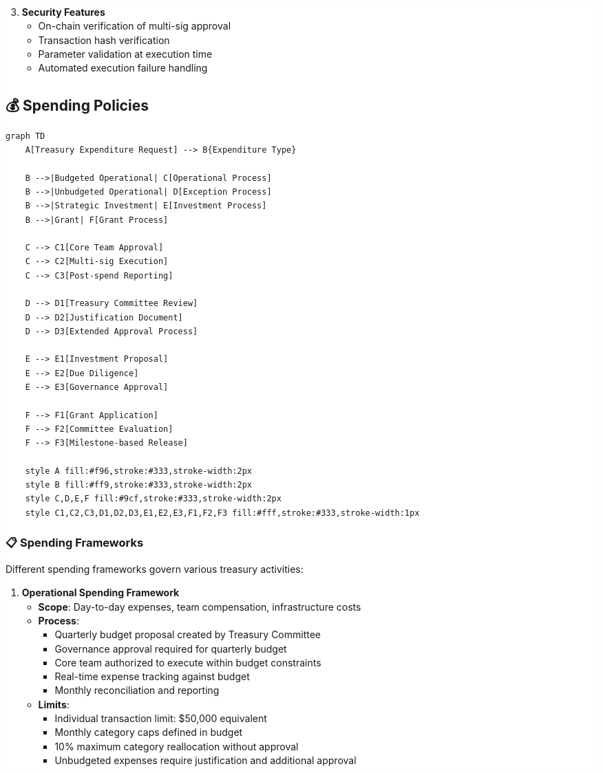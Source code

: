 3. **Security Features**
   - On-chain verification of multi-sig approval
   - Transaction hash verification
   - Parameter validation at execution time
   - Automated execution failure handling

## 💰 Spending Policies

```mermaid
graph TD
    A[Treasury Expenditure Request] --> B{Expenditure Type}
    
    B -->|Budgeted Operational| C[Operational Process]
    B -->|Unbudgeted Operational| D[Exception Process]
    B -->|Strategic Investment| E[Investment Process]
    B -->|Grant| F[Grant Process]
    
    C --> C1[Core Team Approval]
    C --> C2[Multi-sig Execution]
    C --> C3[Post-spend Reporting]
    
    D --> D1[Treasury Committee Review]
    D --> D2[Justification Document]
    D --> D3[Extended Approval Process]
    
    E --> E1[Investment Proposal]
    E --> E2[Due Diligence]
    E --> E3[Governance Approval]
    
    F --> F1[Grant Application]
    F --> F2[Committee Evaluation]
    F --> F3[Milestone-based Release]
    
    style A fill:#f96,stroke:#333,stroke-width:2px
    style B fill:#ff9,stroke:#333,stroke-width:2px
    style C,D,E,F fill:#9cf,stroke:#333,stroke-width:2px
    style C1,C2,C3,D1,D2,D3,E1,E2,E3,F1,F2,F3 fill:#fff,stroke:#333,stroke-width:1px
```

### 📋 Spending Frameworks

Different spending frameworks govern various treasury activities:

1. **Operational Spending Framework**
   - **Scope**: Day-to-day expenses, team compensation, infrastructure costs
   - **Process**:
     - Quarterly budget proposal created by Treasury Committee
     - Governance approval required for quarterly budget
     - Core team authorized to execute within budget constraints
     - Real-time expense tracking against budget
     - Monthly reconciliation and reporting
   - **Limits**:
     - Individual transaction limit: $50,000 equivalent
     - Monthly category caps defined in budget
     - 10% maximum category reallocation without approval
     - Unbudgeted expenses require justification and additional approval
